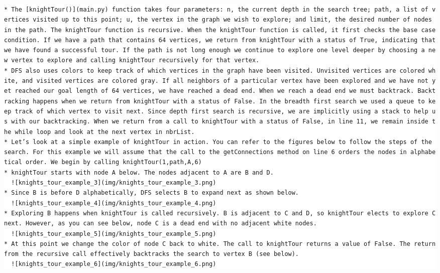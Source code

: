     * The [knightTour()](main.py) function takes four parameters: n, the current depth in the search tree; path, a list of vertices visited up to this point; u, the vertex in the graph we wish to explore; and limit, the desired number of nodes in the path. The knightTour function is recursive. When the knightTour function is called, it first checks the base case condition. If we have a path that contains 64 vertices, we return from knightTour with a status of True, indicating that we have found a successful tour. If the path is not long enough we continue to explore one level deeper by choosing a new vertex to explore and calling knightTour recursively for that vertex.
    * DFS also uses colors to keep track of which vertices in the graph have been visited. Unvisited vertices are colored white, and visited vertices are colored gray. If all neighbors of a particular vertex have been explored and we have not yet reached our goal length of 64 vertices, we have reached a dead end. When we reach a dead end we must backtrack. Backtracking happens when we return from knightTour with a status of False. In the breadth first search we used a queue to keep track of which vertex to visit next. Since depth first search is recursive, we are implicitly using a stack to help us with our backtracking. When we return from a call to knightTour with a status of False, in line 11, we remain inside the while loop and look at the next vertex in nbrList.
    * Let’s look at a simple example of knightTour in action. You can refer to the figures below to follow the steps of the search. For this example we will assume that the call to the getConnections method on line 6 orders the nodes in alphabetical order. We begin by calling knightTour(1,path,A,6)
    * knightTour starts with node A below. The nodes adjacent to A are B and D.
      ![knights_tour_example_3](img/knights_tour_example_3.png)
    * Since B is before D alphabetically, DFS selects B to expand next as shown below.
      ![knights_tour_example_4](img/knights_tour_example_4.png)
    * Exploring B happens when knightTour is called recursively. B is adjacent to C and D, so knightTour elects to explore C next. However, as you can see below, node C is a dead end with no adjacent white nodes.
      ![knights_tour_example_5](img/knights_tour_example_5.png)
    * At this point we change the color of node C back to white. The call to knightTour returns a value of False. The return from the recursive call effectively backtracks the search to vertex B (see below).
      ![knights_tour_example_6](img/knights_tour_example_6.png)